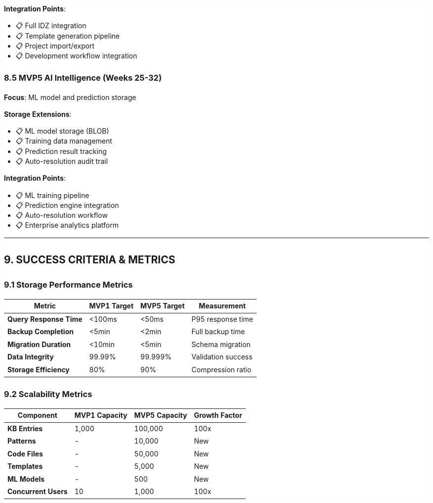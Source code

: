 **Integration Points**:
- 📋 Full IDZ integration
- 📋 Template generation pipeline
- 📋 Project import/export
- 📋 Development workflow integration

### 8.5 MVP5 AI Intelligence (Weeks 25-32)
**Focus**: ML model and prediction storage

**Storage Extensions**:
- 📋 ML model storage (BLOB)
- 📋 Training data management
- 📋 Prediction result tracking
- 📋 Auto-resolution audit trail

**Integration Points**:
- 📋 ML training pipeline
- 📋 Prediction engine integration
- 📋 Auto-resolution workflow
- 📋 Enterprise analytics platform

---

## 9. SUCCESS CRITERIA & METRICS

### 9.1 Storage Performance Metrics

| Metric | MVP1 Target | MVP5 Target | Measurement |
|--------|-------------|-------------|-------------|
| **Query Response Time** | <100ms | <50ms | P95 response time |
| **Backup Completion** | <5min | <2min | Full backup time |
| **Migration Duration** | <10min | <5min | Schema migration |
| **Data Integrity** | 99.99% | 99.999% | Validation success |
| **Storage Efficiency** | 80% | 90% | Compression ratio |

### 9.2 Scalability Metrics

| Component | MVP1 Capacity | MVP5 Capacity | Growth Factor |
|-----------|---------------|---------------|---------------|
| **KB Entries** | 1,000 | 100,000 | 100x |
| **Patterns** | - | 10,000 | New |
| **Code Files** | - | 50,000 | New |
| **Templates** | - | 5,000 | New |
| **ML Models** | - | 500 | New |
| **Concurrent Users** | 10 | 1,000 | 100x |
